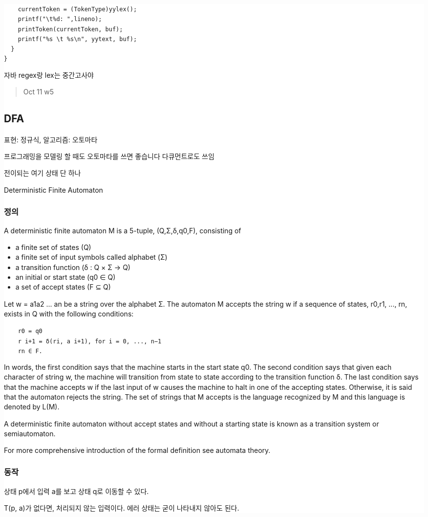 ```
	currentToken = (TokenType)yylex();
    printf("\t%d: ",lineno);
	printToken(currentToken, buf);
    printf("%s \t %s\n", yytext, buf);
  }
}
```

자바 regex랑 lex는 중간고사야

> Oct 11 w5

## DFA
표현: 정규식, 알고리즘: 오토마타

프로그래밍을 모델링 할 때도 오토마타를 쓰면 좋습니다 다큐먼트로도 쓰임

전이되는 여기 상태 단 하나

Deterministic Finite Automaton

### 정의

A deterministic finite automaton M is a 5-tuple, (Q,Σ,δ,q0,F), consisting of
- a finite set of states (Q)
- a finite set of input symbols called alphabet (Σ)
- a transition function (δ : Q × Σ → Q)
- an initial or start state (q0 ∈ Q)
- a set of accept states (F ⊆ Q)

Let w = a1a2 ... an be a string over the alphabet Σ. The automaton M accepts the string w if a sequence of states, r0,r1, ..., rn, exists in Q with the following conditions:
```
    r0 = q0
    r i+1 = δ(ri, a i+1), for i = 0, ..., n−1
    rn ∈ F.
```

In words, the first condition says that the machine starts in the start state q0. The second condition says that given each character of string w, the machine will transition from state to state according to the transition function δ. The last condition says that the machine accepts w if the last input of w causes the machine to halt in one of the accepting states. Otherwise, it is said that the automaton rejects the string. The set of strings that M accepts is the language recognized by M and this language is denoted by L(M).

A deterministic finite automaton without accept states and without a starting state is known as a transition system or semiautomaton.

For more comprehensive introduction of the formal definition see automata theory.


### 동작
상태 p에서 입력 a를 보고 상태 q로 이동할 수 있다. 

T(p, a)가 없다면, 처리되지 않는 입력이다. 에러 상태는 굳이 나타내지 않아도 된다.
